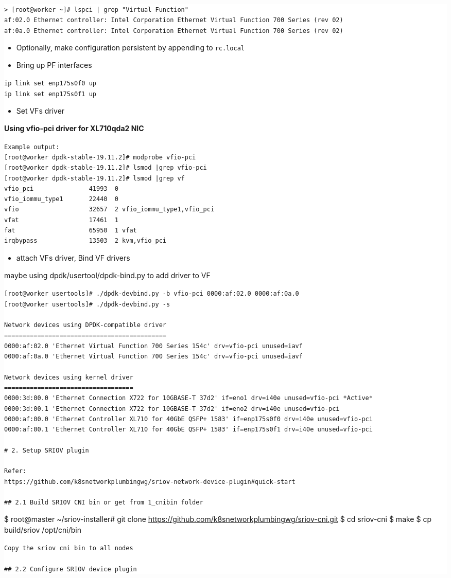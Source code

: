 ```
> [root@worker ~]# lspci | grep "Virtual Function"
af:02.0 Ethernet controller: Intel Corporation Ethernet Virtual Function 700 Series (rev 02)
af:0a.0 Ethernet controller: Intel Corporation Ethernet Virtual Function 700 Series (rev 02)
```
- Optionally, make configuration persistent by appending to `rc.local`

- Bring up PF interfaces

```
ip link set enp175s0f0 up
ip link set enp175s0f1 up
```

- Set VFs driver

**Using vfio-pci driver for XL710qda2 NIC**

```
Example output:
[root@worker dpdk-stable-19.11.2]# modprobe vfio-pci
[root@worker dpdk-stable-19.11.2]# lsmod |grep vfio-pci
[root@worker dpdk-stable-19.11.2]# lsmod |grep vf
vfio_pci               41993  0
vfio_iommu_type1       22440  0
vfio                   32657  2 vfio_iommu_type1,vfio_pci
vfat                   17461  1
fat                    65950  1 vfat
irqbypass              13503  2 kvm,vfio_pci
```

- attach VFs driver, Bind VF drivers

maybe using dpdk/usertool/dpdk-bind.py to add driver to VF

```
[root@worker usertools]# ./dpdk-devbind.py -b vfio-pci 0000:af:02.0 0000:af:0a.0
[root@worker usertools]# ./dpdk-devbind.py -s

Network devices using DPDK-compatible driver
============================================
0000:af:02.0 'Ethernet Virtual Function 700 Series 154c' drv=vfio-pci unused=iavf
0000:af:0a.0 'Ethernet Virtual Function 700 Series 154c' drv=vfio-pci unused=iavf

Network devices using kernel driver
===================================
0000:3d:00.0 'Ethernet Connection X722 for 10GBASE-T 37d2' if=eno1 drv=i40e unused=vfio-pci *Active*
0000:3d:00.1 'Ethernet Connection X722 for 10GBASE-T 37d2' if=eno2 drv=i40e unused=vfio-pci 
0000:af:00.0 'Ethernet Controller XL710 for 40GbE QSFP+ 1583' if=enp175s0f0 drv=i40e unused=vfio-pci 
0000:af:00.1 'Ethernet Controller XL710 for 40GbE QSFP+ 1583' if=enp175s0f1 drv=i40e unused=vfio-pci 

# 2. Setup SRIOV plugin

Refer:
https://github.com/k8snetworkplumbingwg/sriov-network-device-plugin#quick-start

## 2.1 Build SRIOV CNI bin or get from 1_cnibin folder
```
$ root@master ~/sriov-installer# git clone https://github.com/k8snetworkplumbingwg/sriov-cni.git
$ cd sriov-cni
$ make
$ cp build/sriov /opt/cni/bin
```
Copy the sriov cni bin to all nodes

## 2.2 Configure SRIOV device plugin
```